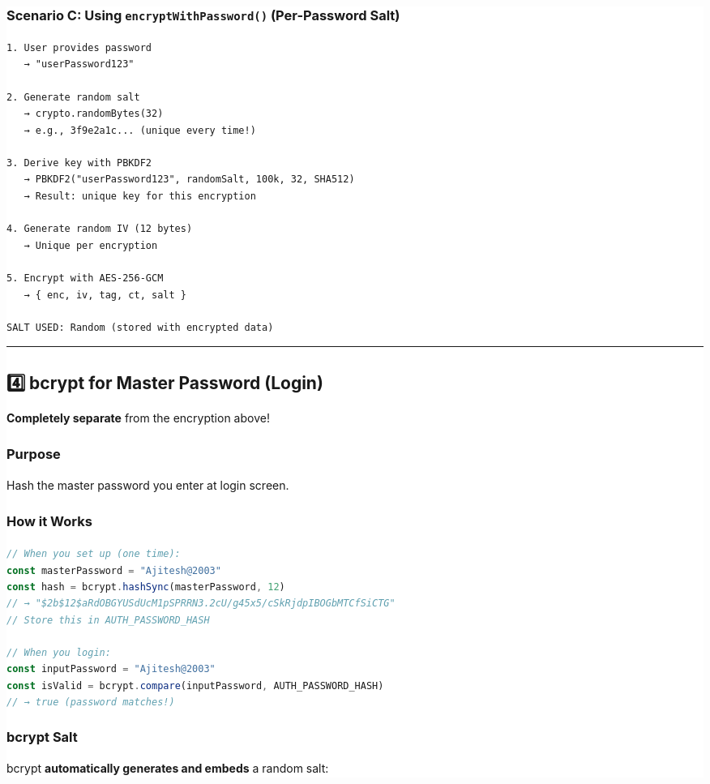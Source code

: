 ### Scenario C: Using `encryptWithPassword()` (Per-Password Salt)

```
1. User provides password
   → "userPassword123"

2. Generate random salt
   → crypto.randomBytes(32)
   → e.g., 3f9e2a1c... (unique every time!)

3. Derive key with PBKDF2
   → PBKDF2("userPassword123", randomSalt, 100k, 32, SHA512)
   → Result: unique key for this encryption

4. Generate random IV (12 bytes)
   → Unique per encryption

5. Encrypt with AES-256-GCM
   → { enc, iv, tag, ct, salt }

SALT USED: Random (stored with encrypted data)
```

---

## 4️⃣ bcrypt for Master Password (Login)

**Completely separate** from the encryption above!

### Purpose
Hash the master password you enter at login screen.

### How it Works

```javascript
// When you set up (one time):
const masterPassword = "Ajitesh@2003"
const hash = bcrypt.hashSync(masterPassword, 12)
// → "$2b$12$aRdOBGYUSdUcM1pSPRRN3.2cU/g45x5/cSkRjdpIBOGbMTCfSiCTG"
// Store this in AUTH_PASSWORD_HASH

// When you login:
const inputPassword = "Ajitesh@2003"
const isValid = bcrypt.compare(inputPassword, AUTH_PASSWORD_HASH)
// → true (password matches!)
```

### bcrypt Salt

bcrypt **automatically generates and embeds** a random salt:
